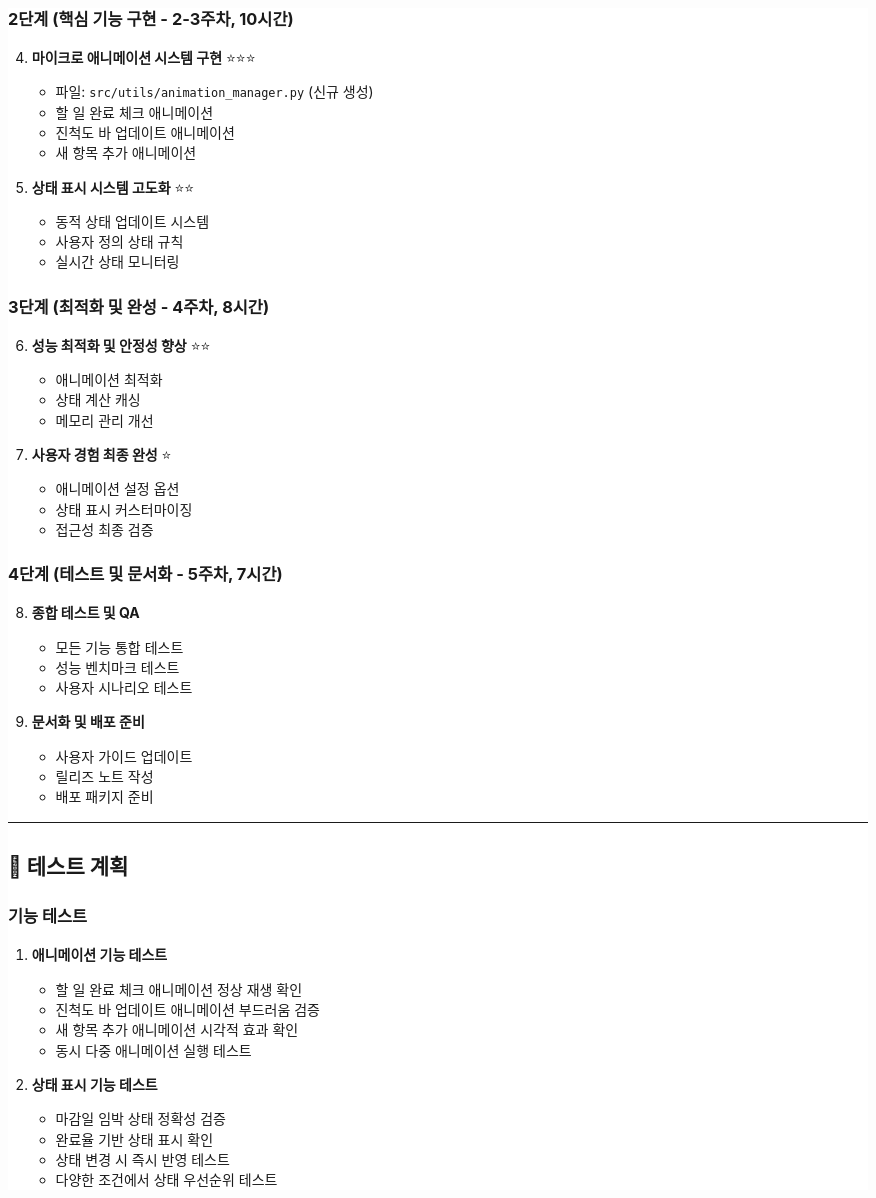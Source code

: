 ### 2단계 (핵심 기능 구현 - 2-3주차, 10시간)
4. **마이크로 애니메이션 시스템 구현** ⭐⭐⭐
   - 파일: `src/utils/animation_manager.py` (신규 생성)
   - 할 일 완료 체크 애니메이션
   - 진척도 바 업데이트 애니메이션
   - 새 항목 추가 애니메이션

5. **상태 표시 시스템 고도화** ⭐⭐
   - 동적 상태 업데이트 시스템
   - 사용자 정의 상태 규칙
   - 실시간 상태 모니터링

### 3단계 (최적화 및 완성 - 4주차, 8시간)
6. **성능 최적화 및 안정성 향상** ⭐⭐
   - 애니메이션 최적화
   - 상태 계산 캐싱
   - 메모리 관리 개선

7. **사용자 경험 최종 완성** ⭐
   - 애니메이션 설정 옵션
   - 상태 표시 커스터마이징
   - 접근성 최종 검증

### 4단계 (테스트 및 문서화 - 5주차, 7시간)
8. **종합 테스트 및 QA**
   - 모든 기능 통합 테스트
   - 성능 벤치마크 테스트
   - 사용자 시나리오 테스트

9. **문서화 및 배포 준비**
   - 사용자 가이드 업데이트
   - 릴리즈 노트 작성
   - 배포 패키지 준비

---

## 🧪 **테스트 계획**

### 기능 테스트
1. **애니메이션 기능 테스트**
   - 할 일 완료 체크 애니메이션 정상 재생 확인
   - 진척도 바 업데이트 애니메이션 부드러움 검증
   - 새 항목 추가 애니메이션 시각적 효과 확인
   - 동시 다중 애니메이션 실행 테스트

2. **상태 표시 기능 테스트**
   - 마감일 임박 상태 정확성 검증
   - 완료율 기반 상태 표시 확인
   - 상태 변경 시 즉시 반영 테스트
   - 다양한 조건에서 상태 우선순위 테스트

